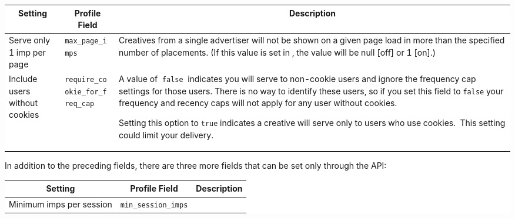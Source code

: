 <table class="table">
<thead class="thead">
<tr class="header row">
<th id="ID-000030bd__entry__25"
class="entry colsep-1 rowsep-1">Setting</th>
<th id="ID-000030bd__entry__26" class="entry colsep-1 rowsep-1">Profile
Field</th>
<th id="ID-000030bd__entry__27"
class="entry colsep-1 rowsep-1">Description</th>
</tr>
</thead>
<tbody class="tbody">
<tr class="odd row">
<td class="entry colsep-1 rowsep-1"
headers="ID-000030bd__entry__25">Serve only 1 imp per page</td>
<td class="entry colsep-1 rowsep-1"
headers="ID-000030bd__entry__26"><code
class="ph codeph">max_page_imps</code></td>
<td class="entry colsep-1 rowsep-1"
headers="ID-000030bd__entry__27">Creatives from a single advertiser will
not be shown on a given page load in more than the specified number of
placements. (If this value is set in , the value
will be null [off] or 1 [on].)</td>
</tr>
<tr class="even row">
<td class="entry colsep-1 rowsep-1"
headers="ID-000030bd__entry__25">Include users without cookies</td>
<td class="entry colsep-1 rowsep-1"
headers="ID-000030bd__entry__26"><code
class="ph codeph">require_cookie_for_freq_cap</code></td>
<td class="entry colsep-1 rowsep-1" headers="ID-000030bd__entry__27">A
value of  <code class="ph codeph">false</code>  indicates you will serve
to non-cookie users and ignore the frequency cap settings for those
users. There is no way to identify these users, so if you set this field
to <code class="ph codeph">false</code> your frequency and recency caps
will not apply for any user without cookies.
<p>Setting this option to <code class="ph codeph">true</code> indicates
a creative will serve only to users who use cookies.  This setting could
limit your delivery.</p></td>
</tr>
</tbody>
</table>

In addition to the preceding fields, there are three more fields that
can be set only through the API:

<table class="table">
<thead class="thead">
<tr class="header row">
<th id="ID-000030bd__entry__34"
class="entry colsep-1 rowsep-1">Setting</th>
<th id="ID-000030bd__entry__35" class="entry colsep-1 rowsep-1">Profile
Field</th>
<th id="ID-000030bd__entry__36"
class="entry colsep-1 rowsep-1">Description</th>
</tr>
</thead>
<tbody class="tbody">
<tr class="odd row">
<td class="entry colsep-1 rowsep-1"
headers="ID-000030bd__entry__34">Minimum imps per session</td>
<td class="entry colsep-1 rowsep-1"
headers="ID-000030bd__entry__35"><code
class="ph codeph">min_session_imps</code></td>